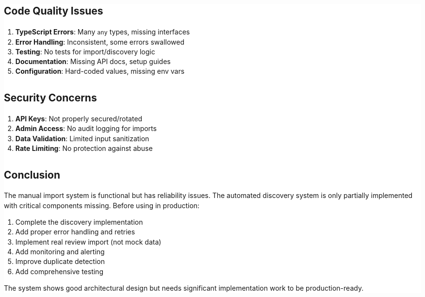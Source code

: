 ## Code Quality Issues

1. **TypeScript Errors**: Many `any` types, missing interfaces
2. **Error Handling**: Inconsistent, some errors swallowed
3. **Testing**: No tests for import/discovery logic
4. **Documentation**: Missing API docs, setup guides
5. **Configuration**: Hard-coded values, missing env vars

## Security Concerns

1. **API Keys**: Not properly secured/rotated
2. **Admin Access**: No audit logging for imports
3. **Data Validation**: Limited input sanitization
4. **Rate Limiting**: No protection against abuse

## Conclusion

The manual import system is functional but has reliability issues. The automated discovery system is only partially implemented with critical components missing. Before using in production:

1. Complete the discovery implementation
2. Add proper error handling and retries
3. Implement real review import (not mock data)
4. Add monitoring and alerting
5. Improve duplicate detection
6. Add comprehensive testing

The system shows good architectural design but needs significant implementation work to be production-ready.